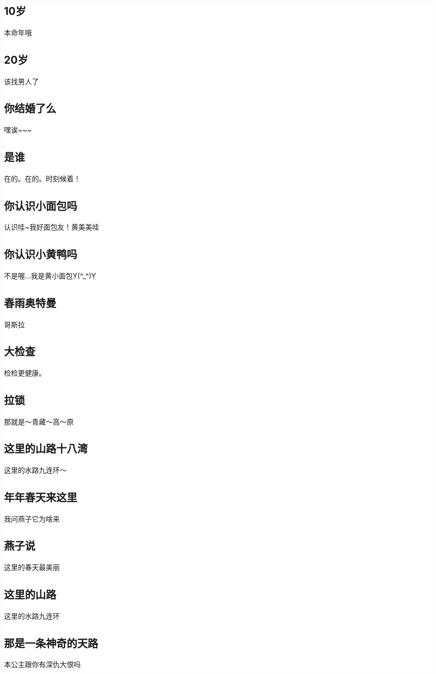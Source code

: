 ## 10岁
本命年哦

## 20岁
该找男人了

## 你结婚了么
嘿诶~~~

## 是谁
在的。在的。时刻候着！

## 你认识小面包吗
认识哇~我好面包友！黄美美哇

## 你认识小黄鸭吗
不是喔…我是黄小面包Y(^_^)Y

## 春雨奥特曼
哥斯拉

## 大检查
检检更健康。

## 拉锁
那就是～青藏～高～原

## 这里的山路十八湾
这里的水路九连环～

## 年年春天来这里
我问燕子它为啥来

## 燕子说
这里的春天最美丽

## 这里的山路
这里的水路九连环

## 那是一条神奇的天路
本公主跟你有深仇大恨吗
